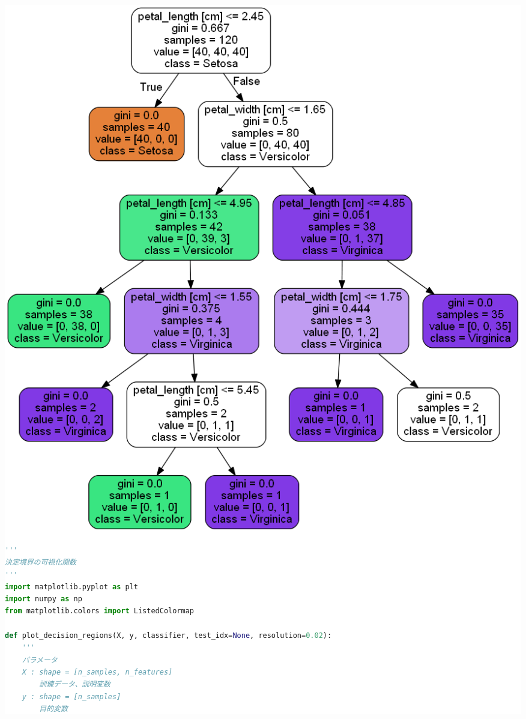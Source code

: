 


![png](output_22_0.png)




```python
'''
決定境界の可視化関数
'''
import matplotlib.pyplot as plt
import numpy as np
from matplotlib.colors import ListedColormap

def plot_decision_regions(X, y, classifier, test_idx=None, resolution=0.02):
    '''
    パラメータ
    X : shape = [n_samples, n_features]
        訓練データ、説明変数
    y : shape = [n_samples]
        目的変数
```